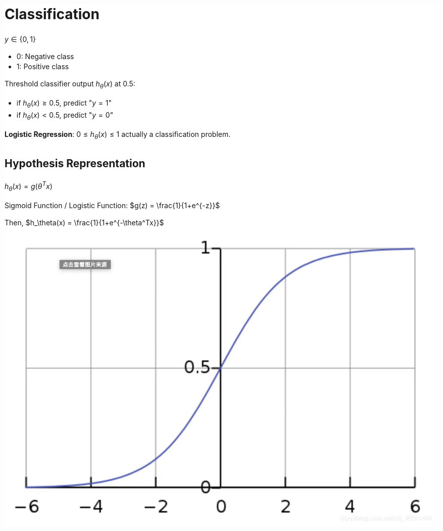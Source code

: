 # Classification

$y \in \{0,1\}$

*   0: Negative class
*   1: Positive class

Threshold classifier output $h_\theta(x)$ at 0.5:

*   if $h_\theta(x) \geq 0.5$, predict "$y=1$"
*   if $h_\theta(x) <0.5$, predict "$y=0$"

**Logistic Regression**: $0 \leq h_\theta(x)\leq 1$ actually a classification problem.



## Hypothesis Representation

$h_\theta(x) = g(\theta^Tx)$

Sigmoid Function / Logistic Function: $g(z) = \frac{1}{1+e^{-z}}$

Then, $h_\theta(x) = \frac{1}{1+e^{-\theta^Tx}}$

![551652855689_.pic](machine_learning_WUENDA.assets/551652855689_.pic.jpg)
